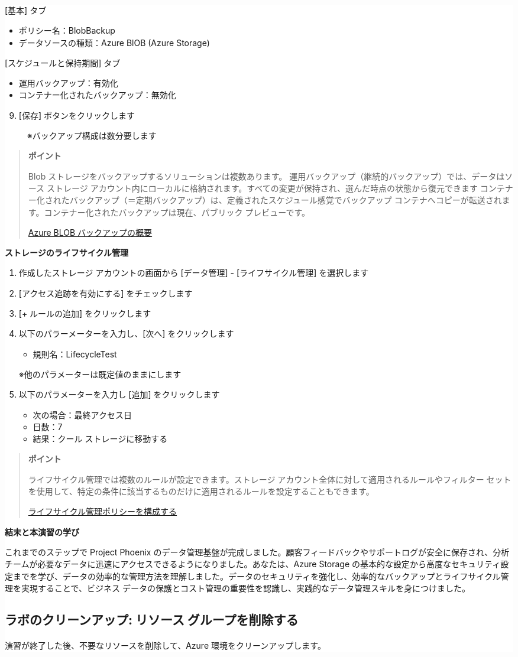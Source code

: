    [基本] タブ

   * ポリシー名：BlobBackup
   * データソースの種類：Azure BlOB (Azure Storage)

   [スケジュールと保持期間] タブ

   * 運用バックアップ：有効化
   * コンテナー化されたバックアップ：無効化
9. [保存] ボタンをクリックします

   　※バックアップ構成は数分要します

> **ポイント**
>
> Blob ストレージをバックアップするソリューションは複数あります。
> 運用バックアップ（継続的バックアップ）では、データはソース ストレージ アカウント内にローカルに格納されます。すべての変更が保持され、選んだ時点の状態から復元できます
> コンテナー化されたバックアップ（＝定期バックアップ）は、定義されたスケジュール感覚でバックアップ コンテナへコピーが転送されます。コンテナー化されたバックアップは現在、パブリック プレビューです。
>
> [Azure BLOB バックアップの概要](https://learn.microsoft.com/ja-jp/azure/backup/blob-backup-overview?tabs=operational-backup)

**ストレージのライフサイクル管理**

1. 作成したストレージ アカウントの画面から [データ管理] - [ライフサイクル管理] を選択します
2. [アクセス追跡を有効にする] をチェックします
3. [+ ルールの追加] をクリックします
4. 以下のパラーメーターを入力し、[次へ] をクリックします

   * 規則名：LifecycleTest

   ※他のパラメーターは既定値のままにします
5. 以下のパラメーターを入力し [追加] をクリックします

   * 次の場合：最終アクセス日
   * 日数：7
   * 結果：クール ストレージに移動する

> **ポイント**
>
> ライフサイクル管理では複数のルールが設定できます。ストレージ アカウント全体に対して適用されるルールやフィルター セットを使用して、特定の条件に該当するものだけに適用されるルールを設定することもできます。
>
> [ライフサイクル管理ポリシーを構成する](https://learn.microsoft.com/ja-jp/azure/storage/blobs/lifecycle-management-policy-configure?tabs=azure-portal)

**結末と本演習の学び**

これまでのステップで Project Phoenix のデータ管理基盤が完成しました。顧客フィードバックやサポートログが安全に保存され、分析チームが必要なデータに迅速にアクセスできるようになりました。あなたは、Azure Storage の基本的な設定から高度なセキュリティ設定までを学び、データの効率的な管理方法を理解しました。データのセキュリティを強化し、効率的なバックアップとライフサイクル管理を実現することで、ビジネス データの保護とコスト管理の重要性を認識し、実践的なデータ管理スキルを身につけました。

## ラボのクリーンアップ: リソース グループを削除する

演習が終了した後、不要なリソースを削除して、Azure 環境をクリーンアップします。
